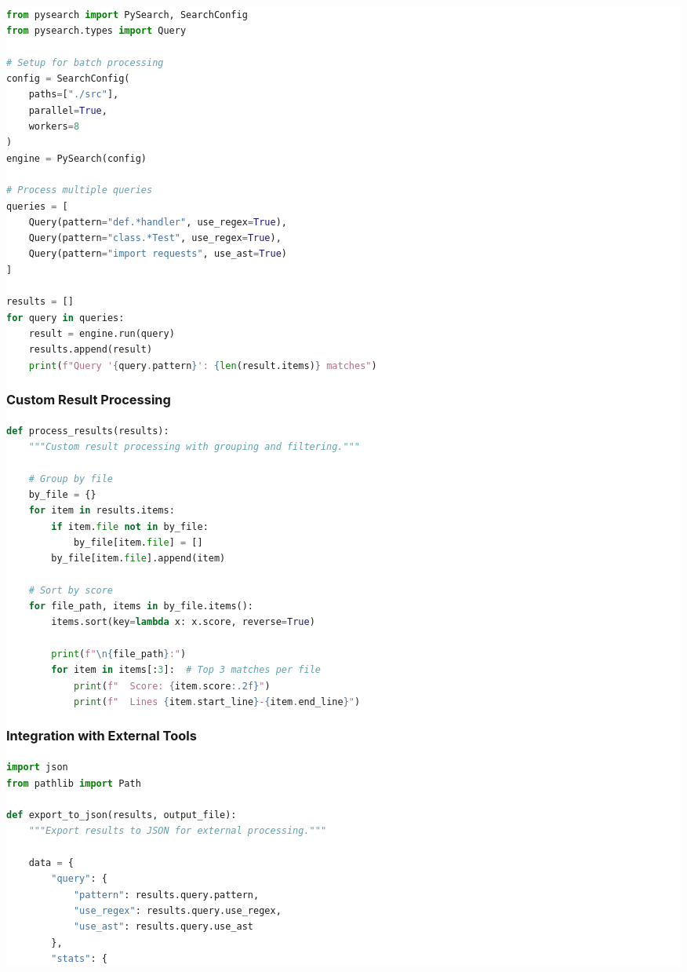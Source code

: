 ```python
from pysearch import PySearch, SearchConfig
from pysearch.types import Query

# Setup for batch processing
config = SearchConfig(
    paths=["./src"],
    parallel=True,
    workers=8
)
engine = PySearch(config)

# Process multiple queries
queries = [
    Query(pattern="def.*handler", use_regex=True),
    Query(pattern="class.*Test", use_regex=True),
    Query(pattern="import requests", use_ast=True)
]

results = []
for query in queries:
    result = engine.run(query)
    results.append(result)
    print(f"Query '{query.pattern}': {len(result.items)} matches")
```

### Custom Result Processing

```python
def process_results(results):
    """Custom result processing with grouping and filtering."""

    # Group by file
    by_file = {}
    for item in results.items:
        if item.file not in by_file:
            by_file[item.file] = []
        by_file[item.file].append(item)

    # Sort by score
    for file_path, items in by_file.items():
        items.sort(key=lambda x: x.score, reverse=True)

        print(f"\n{file_path}:")
        for item in items[:3]:  # Top 3 matches per file
            print(f"  Score: {item.score:.2f}")
            print(f"  Lines {item.start_line}-{item.end_line}")
```

### Integration with External Tools

```python
import json
from pathlib import Path

def export_to_json(results, output_file):
    """Export results to JSON for external processing."""

    data = {
        "query": {
            "pattern": results.query.pattern,
            "use_regex": results.query.use_regex,
            "use_ast": results.query.use_ast
        },
        "stats": {
```